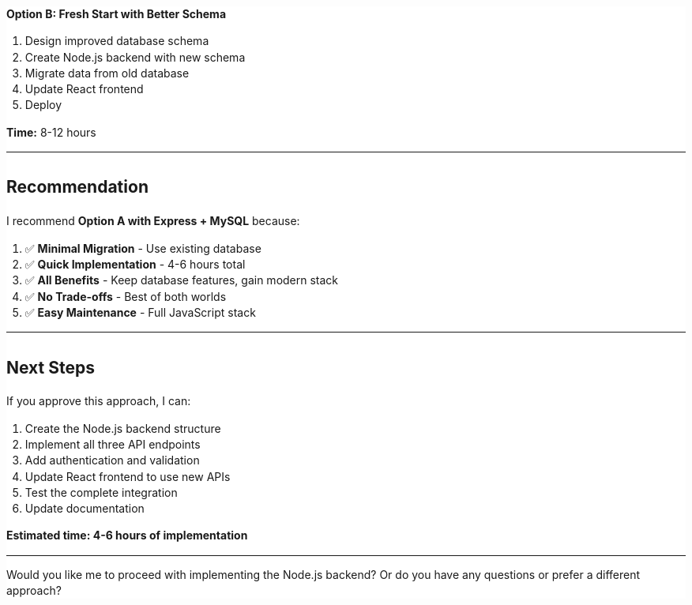 **Option B: Fresh Start with Better Schema**
1. Design improved database schema
2. Create Node.js backend with new schema
3. Migrate data from old database
4. Update React frontend
5. Deploy

**Time:** 8-12 hours

---

## Recommendation

I recommend **Option A with Express + MySQL** because:

1. ✅ **Minimal Migration** - Use existing database
2. ✅ **Quick Implementation** - 4-6 hours total
3. ✅ **All Benefits** - Keep database features, gain modern stack
4. ✅ **No Trade-offs** - Best of both worlds
5. ✅ **Easy Maintenance** - Full JavaScript stack

---

## Next Steps

If you approve this approach, I can:

1. Create the Node.js backend structure
2. Implement all three API endpoints
3. Add authentication and validation
4. Update React frontend to use new APIs
5. Test the complete integration
6. Update documentation

**Estimated time: 4-6 hours of implementation**

---

Would you like me to proceed with implementing the Node.js backend? Or do you have any questions or prefer a different approach?
